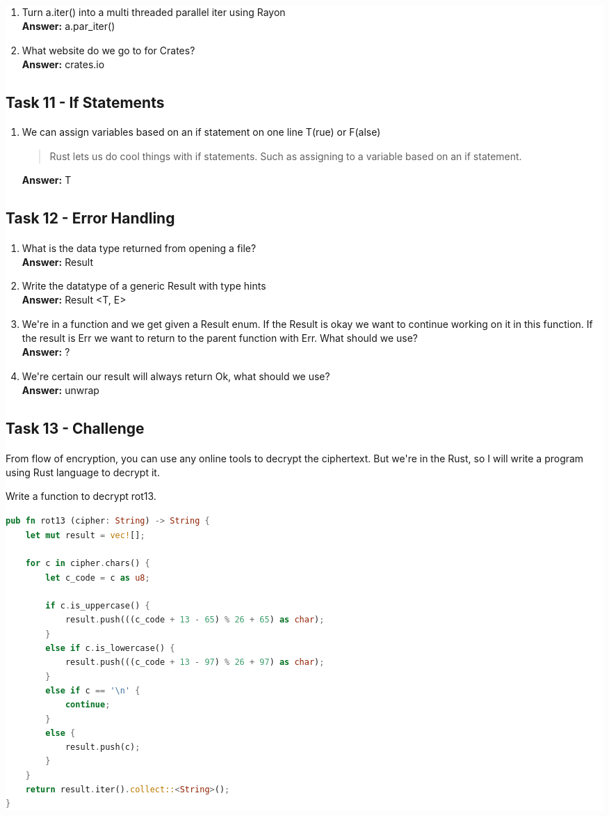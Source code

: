 1. Turn a.iter() into a multi threaded parallel iter using Rayon<br>
    **Answer:** a.par_iter()

1. What website do we go to for Crates?<br>
    **Answer:** crates.io

## Task 11 - If Statements
1. We can assign variables based on an if statement on one line T(rue) or F(alse)<br>
    > Rust lets us do cool things with if statements. Such as assigning to a variable based on an if statement.

    **Answer:** T

## Task 12 - Error Handling
1. What is the data type returned from opening a file?<br>
    **Answer:** Result

1. Write the datatype of a generic Result with type hints<br>
    **Answer:** Result <T, E>

1. We're in a function and we get given a Result enum. If the Result is okay we want to continue working on it in this function. If the result is Err we want to return to the parent function with Err. What should we use?<br>
    **Answer:** ?

1. We're certain our result will always return Ok, what should we use?<br>
    **Answer:** unwrap

## Task 13 - Challenge
From flow of encryption, you can use any online tools to decrypt the ciphertext. But we're in the Rust, so I will write a program using Rust language to decrypt it.<br>

Write a function to decrypt rot13.<br>
```rust
pub fn rot13 (cipher: String) -> String {
    let mut result = vec![];

    for c in cipher.chars() {
        let c_code = c as u8;

        if c.is_uppercase() {
            result.push(((c_code + 13 - 65) % 26 + 65) as char);
        }
        else if c.is_lowercase() {
            result.push(((c_code + 13 - 97) % 26 + 97) as char);
        }
        else if c == '\n' {
            continue;
        }
        else {
            result.push(c);
        }
    }
    return result.iter().collect::<String>();
}
```
